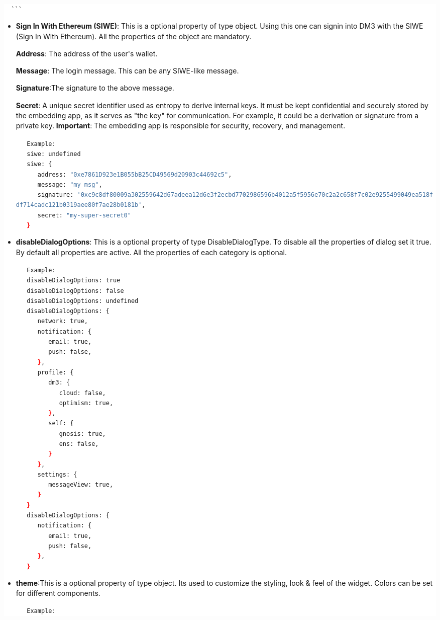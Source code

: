       ```
   - **Sign In With Ethereum (SIWE)**: This is a optional property of type object. Using this one can signin into DM3 with the SIWE (Sign In With Ethereum). All the properties of the object are mandatory.

      **Address**: The address of the user's wallet.

      **Message**: The login message. This can be any SIWE-like message.

      **Signature**:The signature to the above message.

      **Secret**: A unique secret identifier used as entropy to derive internal keys. It must be kept confidential and securely stored by the embedding app, as it serves as "the key" for communication. For example, it could be a derivation or signature from a private key. 
      **Important**: The embedding app is responsible for security, recovery, and management.

      ```bash
         Example: 
         siwe: undefined
         siwe: {
            address: "0xe7861D923e1B055bB25CD49569d20903c44692c5",
            message: "my msg",
            signature: '0xc9c8df80009a302559642d67adeea12d6e3f2ecbd7702986596b4012a5f5956e70c2a2c658f7c02e9255499049ea518fdf714cadc121b0319aee80f7ae28b0181b',
            secret: "my-super-secret0"
         }
      ```
   - **disableDialogOptions**: This is a optional property of type DisableDialogType. To disable all the properties of dialog set it true. By default all properties are active. All the properties of each category is optional.
      ```bash
         Example: 
         disableDialogOptions: true
         disableDialogOptions: false
         disableDialogOptions: undefined
         disableDialogOptions: {
            network: true,
            notification: {
               email: true,
               push: false,
            },
            profile: {
               dm3: {
                  cloud: false,
                  optimism: true,
               },
               self: {
                  gnosis: true,
                  ens: false,
               }
            },
            settings: {
               messageView: true,
            }
         }
         disableDialogOptions: {
            notification: {
               email: true,
               push: false,
            },
         }
      ```
   - **theme**:This is a optional property of type object. Its used to customize the styling, look & feel of the widget. Colors can be set for different components.
      ```bash
         Example: 